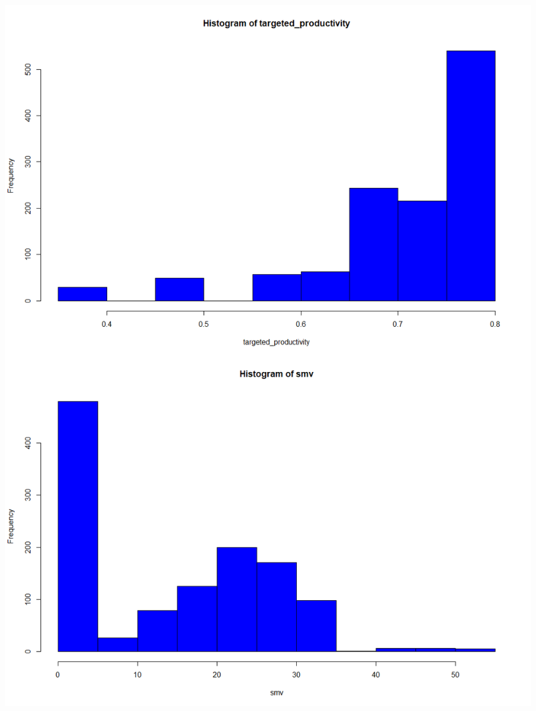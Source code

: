 <img src="01_Procedure_files/figure-gfm/unnamed-chunk-15-1.png" width="100%" style="display: block; margin: auto;" /><img src="01_Procedure_files/figure-gfm/unnamed-chunk-15-2.png" width="100%" style="display: block; margin: auto;" />